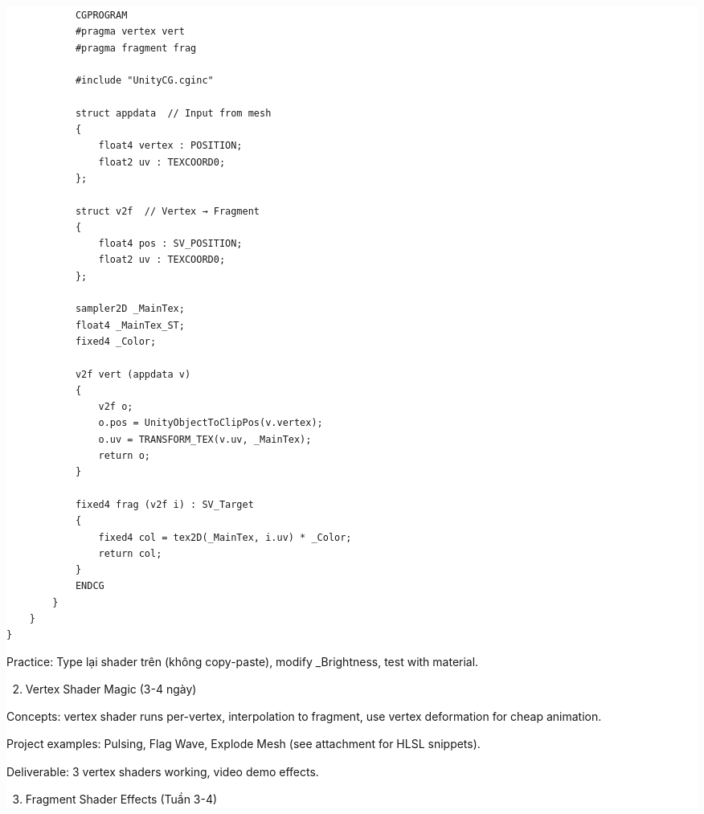 ```hlsl
            CGPROGRAM
            #pragma vertex vert
            #pragma fragment frag
            
            #include "UnityCG.cginc"
            
            struct appdata  // Input from mesh
            {
                float4 vertex : POSITION;
                float2 uv : TEXCOORD0;
            };
            
            struct v2f  // Vertex → Fragment
            {
                float4 pos : SV_POSITION;
                float2 uv : TEXCOORD0;
            };
            
            sampler2D _MainTex;
            float4 _MainTex_ST;
            fixed4 _Color;
            
            v2f vert (appdata v)
            {
                v2f o;
                o.pos = UnityObjectToClipPos(v.vertex);
                o.uv = TRANSFORM_TEX(v.uv, _MainTex);
                return o;
            }
            
            fixed4 frag (v2f i) : SV_Target
            {
                fixed4 col = tex2D(_MainTex, i.uv) * _Color;
                return col;
            }
            ENDCG
        }
    }
}
```

Practice: Type lại shader trên (không copy-paste), modify _Brightness, test with material.

2) Vertex Shader Magic (3-4 ngày)

Concepts: vertex shader runs per-vertex, interpolation to fragment, use vertex deformation for cheap animation.

Project examples: Pulsing, Flag Wave, Explode Mesh (see attachment for HLSL snippets).

Deliverable: 3 vertex shaders working, video demo effects.

3) Fragment Shader Effects (Tuần 3-4)
